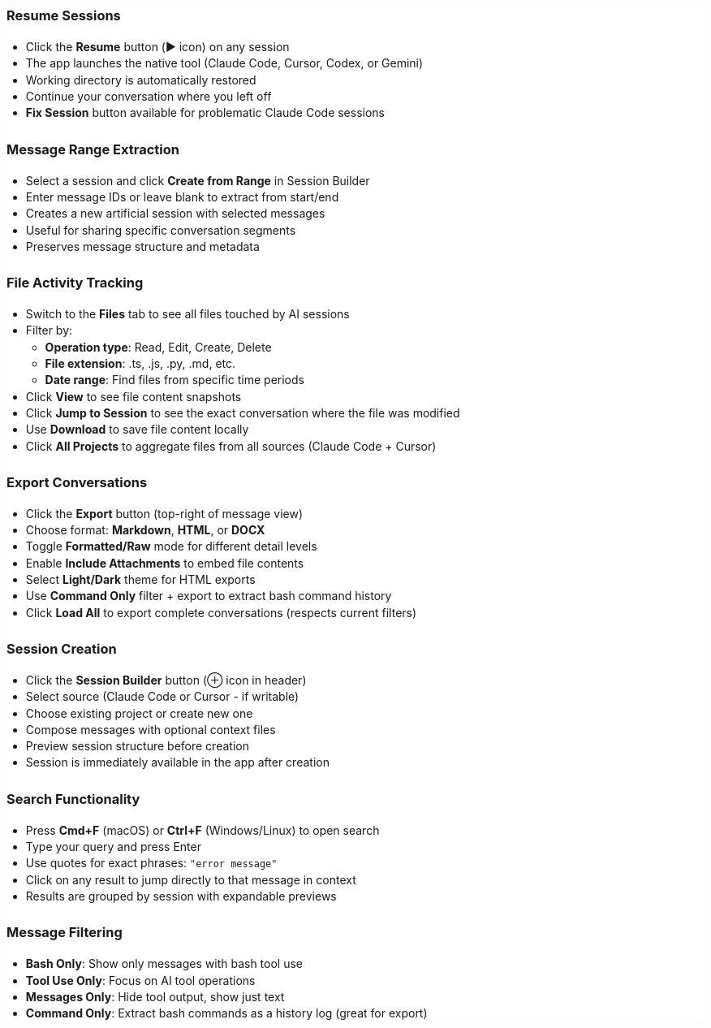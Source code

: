 ### Resume Sessions
- Click the **Resume** button (▶️ icon) on any session
- The app launches the native tool (Claude Code, Cursor, Codex, or Gemini)
- Working directory is automatically restored
- Continue your conversation where you left off
- **Fix Session** button available for problematic Claude Code sessions

### Message Range Extraction
- Select a session and click **Create from Range** in Session Builder
- Enter message IDs or leave blank to extract from start/end
- Creates a new artificial session with selected messages
- Useful for sharing specific conversation segments
- Preserves message structure and metadata

### File Activity Tracking
- Switch to the **Files** tab to see all files touched by AI sessions
- Filter by:
  - **Operation type**: Read, Edit, Create, Delete
  - **File extension**: .ts, .js, .py, .md, etc.
  - **Date range**: Find files from specific time periods
- Click **View** to see file content snapshots
- Click **Jump to Session** to see the exact conversation where the file was modified
- Use **Download** to save file content locally
- Click **All Projects** to aggregate files from all sources (Claude Code + Cursor)

### Export Conversations
- Click the **Export** button (top-right of message view)
- Choose format: **Markdown**, **HTML**, or **DOCX**
- Toggle **Formatted/Raw** mode for different detail levels
- Enable **Include Attachments** to embed file contents
- Select **Light/Dark** theme for HTML exports
- Use **Command Only** filter + export to extract bash command history
- Click **Load All** to export complete conversations (respects current filters)

### Session Creation
- Click the **Session Builder** button (⊕ icon in header)
- Select source (Claude Code or Cursor - if writable)
- Choose existing project or create new one
- Compose messages with optional context files
- Preview session structure before creation
- Session is immediately available in the app after creation

### Search Functionality
- Press **Cmd+F** (macOS) or **Ctrl+F** (Windows/Linux) to open search
- Type your query and press Enter
- Use quotes for exact phrases: `"error message"`
- Click on any result to jump directly to that message in context
- Results are grouped by session with expandable previews

### Message Filtering
- **Bash Only**: Show only messages with bash tool use
- **Tool Use Only**: Focus on AI tool operations
- **Messages Only**: Hide tool output, show just text
- **Command Only**: Extract bash commands as a history log (great for export)
